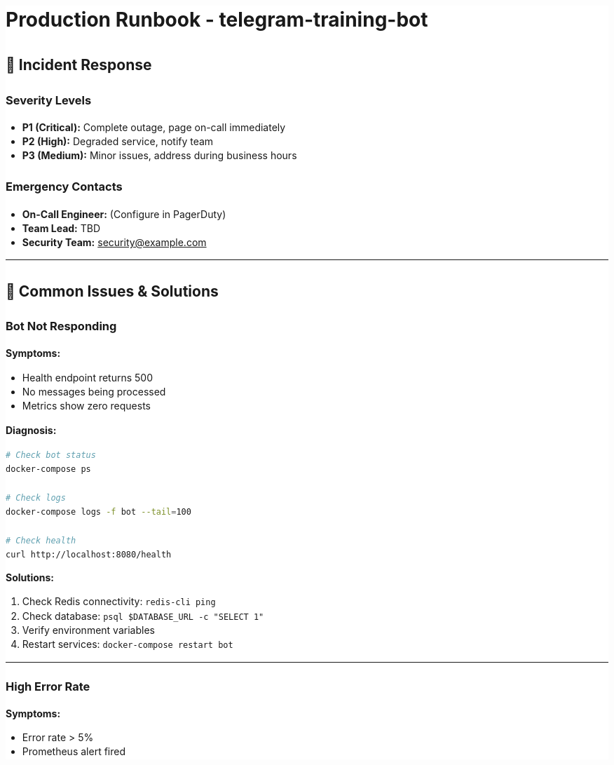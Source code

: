 # Production Runbook - telegram-training-bot

## 🚨 Incident Response

### Severity Levels
- **P1 (Critical):** Complete outage, page on-call immediately
- **P2 (High):** Degraded service, notify team
- **P3 (Medium):** Minor issues, address during business hours

### Emergency Contacts
- **On-Call Engineer:** (Configure in PagerDuty)
- **Team Lead:** TBD
- **Security Team:** security@example.com

---

## 🔧 Common Issues & Solutions

### Bot Not Responding

**Symptoms:**
- Health endpoint returns 500
- No messages being processed
- Metrics show zero requests

**Diagnosis:**
```bash
# Check bot status
docker-compose ps

# Check logs
docker-compose logs -f bot --tail=100

# Check health
curl http://localhost:8080/health
```

**Solutions:**
1. Check Redis connectivity: `redis-cli ping`
2. Check database: `psql $DATABASE_URL -c "SELECT 1"`
3. Verify environment variables
4. Restart services: `docker-compose restart bot`

---

### High Error Rate

**Symptoms:**
- Error rate > 5%
- Prometheus alert fired
